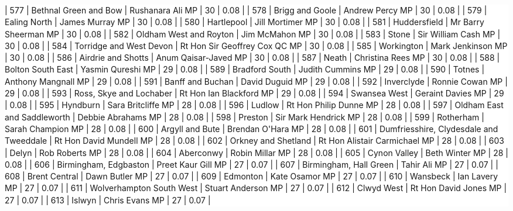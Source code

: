 | 577 | Bethnal Green and Bow | Rushanara Ali MP | 30 | 0.08 |
| 578 | Brigg and Goole | Andrew Percy MP | 30 | 0.08 |
| 579 | Ealing North | James Murray MP | 30 | 0.08 |
| 580 | Hartlepool | Jill Mortimer MP | 30 | 0.08 |
| 581 | Huddersfield | Mr Barry Sheerman MP | 30 | 0.08 |
| 582 | Oldham West and Royton | Jim McMahon MP | 30 | 0.08 |
| 583 | Stone | Sir William Cash MP | 30 | 0.08 |
| 584 | Torridge and West Devon | Rt Hon Sir Geoffrey Cox QC MP | 30 | 0.08 |
| 585 | Workington | Mark Jenkinson MP | 30 | 0.08 |
| 586 | Airdrie and Shotts | Anum Qaisar-Javed MP | 30 | 0.08 |
| 587 | Neath | Christina Rees MP | 30 | 0.08 |
| 588 | Bolton South East | Yasmin Qureshi MP | 29 | 0.08 |
| 589 | Bradford South | Judith Cummins MP | 29 | 0.08 |
| 590 | Totnes | Anthony Mangnall MP | 29 | 0.08 |
| 591 | Banff and Buchan | David Duguid MP | 29 | 0.08 |
| 592 | Inverclyde | Ronnie Cowan MP | 29 | 0.08 |
| 593 | Ross, Skye and Lochaber | Rt Hon Ian Blackford MP | 29 | 0.08 |
| 594 | Swansea West | Geraint Davies MP | 29 | 0.08 |
| 595 | Hyndburn | Sara Britcliffe MP | 28 | 0.08 |
| 596 | Ludlow | Rt Hon Philip Dunne MP | 28 | 0.08 |
| 597 | Oldham East and Saddleworth | Debbie Abrahams MP | 28 | 0.08 |
| 598 | Preston | Sir Mark Hendrick MP | 28 | 0.08 |
| 599 | Rotherham | Sarah Champion MP | 28 | 0.08 |
| 600 | Argyll and Bute | Brendan O'Hara MP | 28 | 0.08 |
| 601 | Dumfriesshire, Clydesdale and Tweeddale | Rt Hon David Mundell MP | 28 | 0.08 |
| 602 | Orkney and Shetland | Rt Hon Alistair Carmichael MP | 28 | 0.08 |
| 603 | Delyn | Rob Roberts MP | 28 | 0.08 |
| 604 | Aberconwy | Robin Millar MP | 28 | 0.08 |
| 605 | Cynon Valley | Beth Winter MP | 28 | 0.08 |
| 606 | Birmingham, Edgbaston | Preet Kaur Gill MP | 27 | 0.07 |
| 607 | Birmingham, Hall Green | Tahir Ali MP | 27 | 0.07 |
| 608 | Brent Central | Dawn Butler MP | 27 | 0.07 |
| 609 | Edmonton | Kate Osamor MP | 27 | 0.07 |
| 610 | Wansbeck | Ian Lavery MP | 27 | 0.07 |
| 611 | Wolverhampton South West | Stuart Anderson MP | 27 | 0.07 |
| 612 | Clwyd West | Rt Hon David Jones MP | 27 | 0.07 |
| 613 | Islwyn | Chris Evans MP | 27 | 0.07 |